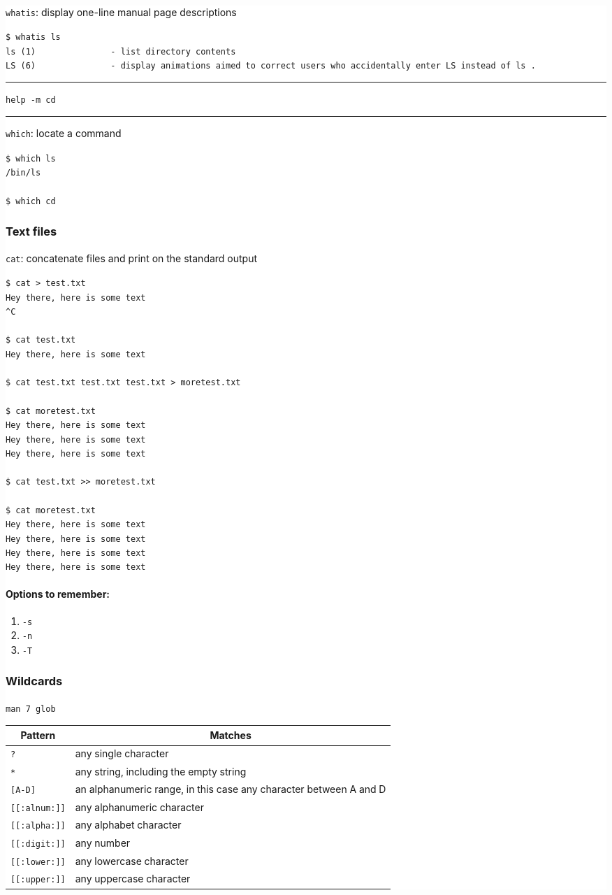 
`whatis`: display one-line manual page descriptions

    $ whatis ls
    ls (1)               - list directory contents
    LS (6)               - display animations aimed to correct users who accidentally enter LS instead of ls .

---

`help -m cd`

---

`which`: locate a command

    $ which ls
    /bin/ls
    
    $ which cd
    
### Text files

`cat`: concatenate files and print on the standard output

    $ cat > test.txt
    Hey there, here is some text
    ^C
    
    $ cat test.txt 
    Hey there, here is some text
    
    $ cat test.txt test.txt test.txt > moretest.txt

    $ cat moretest.txt 
    Hey there, here is some text
    Hey there, here is some text
    Hey there, here is some text
    
    $ cat test.txt >> moretest.txt 
    
    $ cat moretest.txt 
    Hey there, here is some text
    Hey there, here is some text
    Hey there, here is some text
    Hey there, here is some text

#### Options to remember:

1. `-s`
1. `-n`
1. `-T`

### Wildcards

`man 7 glob`

Pattern	| Matches
--------|------
`?` | any single character
`*` | any string, including the empty string
`[A-D]` | an alphanumeric range, in this case any character between A and D  
`[[:alnum:]]` | any alphanumeric character
`[[:alpha:]]` | any alphabet character
`[[:digit:]]` | any number
`[[:lower:]]` | any lowercase character
`[[:upper:]]` | any uppercase character
